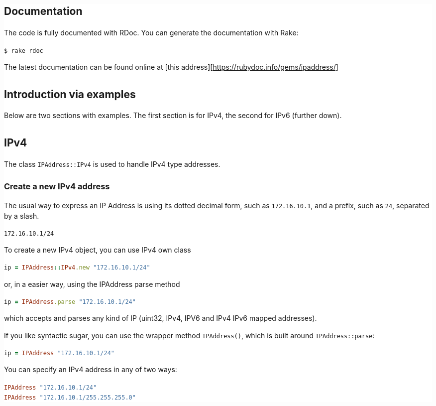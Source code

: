 ## Documentation

The code is fully documented with RDoc. You can generate the
documentation with Rake:

```bash
$ rake rdoc
```

The latest documentation can be found online at
[this address][https://rubydoc.info/gems/ipaddress/]

## Introduction via examples

Below are two sections with examples. The first section is for IPv4,
the second for IPv6 (further down).

## IPv4

The class `IPAddress::IPv4` is used to handle IPv4 type addresses.

### Create a new IPv4 address

The usual way to express an IP Address is using its dotted decimal form, such
as `172.16.10.1`, and a prefix, such as `24`, separated by a slash.

```
172.16.10.1/24
```

To create a new IPv4 object, you can use IPv4 own class

```ruby
ip = IPAddress::IPv4.new "172.16.10.1/24"
```

or, in a easier way, using the IPAddress parse method

```ruby
ip = IPAddress.parse "172.16.10.1/24"
```

which accepts and parses any kind of IP (uint32, IPv4, IPV6 and IPv4 IPv6
mapped addresses).

If you like syntactic sugar, you can use the wrapper method `IPAddress()`,
which is built around `IPAddress::parse`:

```ruby
ip = IPAddress "172.16.10.1/24"
```

You can specify an IPv4 address in any of two ways:

```ruby
IPAddress "172.16.10.1/24"
IPAddress "172.16.10.1/255.255.255.0"
```
